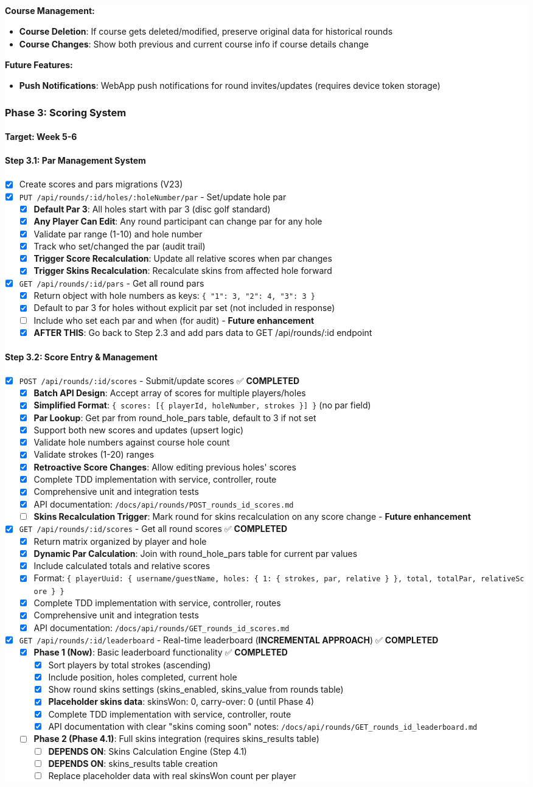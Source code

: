 **Course Management:**
- **Course Deletion**: If course gets deleted/modified, preserve original data for historical rounds
- **Course Changes**: Show both previous and current course info if course details change

**Future Features:**
- **Push Notifications**: WebApp push notifications for round invites/updates (requires device token storage)

### Phase 3: Scoring System
**Target: Week 5-6**

#### Step 3.1: Par Management System
- [x] Create scores and pars migrations (V23)
- [x] `PUT /api/rounds/:id/holes/:holeNumber/par` - Set/update hole par
  - [x] **Default Par 3**: All holes start with par 3 (disc golf standard)
  - [x] **Any Player Can Edit**: Any round participant can change par for any hole
  - [x] Validate par range (1-10) and hole number
  - [x] Track who set/changed the par (audit trail)
  - [x] **Trigger Score Recalculation**: Update all relative scores when par changes
  - [x] **Trigger Skins Recalculation**: Recalculate skins from affected hole forward
- [x] `GET /api/rounds/:id/pars` - Get all round pars
  - [x] Return object with hole numbers as keys: `{ "1": 3, "2": 4, "3": 3 }`
  - [x] Default to par 3 for holes without explicit par set (not included in response)
  - [ ] Include who set each par and when (for audit) - **Future enhancement**
  - [x] **AFTER THIS**: Go back to Step 2.3 and add pars data to GET /api/rounds/:id endpoint

#### Step 3.2: Score Entry & Management
- [x] `POST /api/rounds/:id/scores` - Submit/update scores ✅ **COMPLETED**
  - [x] **Batch API Design**: Accept array of scores for multiple players/holes
  - [x] **Simplified Format**: `{ scores: [{ playerId, holeNumber, strokes }] }` (no par field)
  - [x] **Par Lookup**: Get par from round_hole_pars table, default to 3 if not set
  - [x] Support both new scores and updates (upsert logic)
  - [x] Validate hole numbers against course hole count
  - [x] Validate strokes (1-20) ranges
  - [x] **Retroactive Score Changes**: Allow editing previous holes' scores
  - [x] Complete TDD implementation with service, controller, route
  - [x] Comprehensive unit and integration tests
  - [x] API documentation: `/docs/api/rounds/POST_rounds_id_scores.md`
  - [ ] **Skins Recalculation Trigger**: Mark round for skins recalculation on any score change - **Future enhancement**
- [x] `GET /api/rounds/:id/scores` - Get all round scores ✅ **COMPLETED**
  - [x] Return matrix organized by player and hole
  - [x] **Dynamic Par Calculation**: Join with round_hole_pars table for current par values
  - [x] Include calculated totals and relative scores
  - [x] Format: `{ playerUuid: { username/guestName, holes: { 1: { strokes, par, relative } }, total, totalPar, relativeScore } }`
  - [x] Complete TDD implementation with service, controller, routes
  - [x] Comprehensive unit and integration tests
  - [x] API documentation: `/docs/api/rounds/GET_rounds_id_scores.md`
- [x] `GET /api/rounds/:id/leaderboard` - Real-time leaderboard (**INCREMENTAL APPROACH**) ✅ **COMPLETED**
  - [x] **Phase 1 (Now)**: Basic leaderboard functionality ✅ **COMPLETED**
    - [x] Sort players by total strokes (ascending)  
    - [x] Include position, holes completed, current hole
    - [x] Show round skins settings (skins_enabled, skins_value from rounds table)
    - [x] **Placeholder skins data**: skinsWon: 0, carry-over: 0 (until Phase 4)
    - [x] Complete TDD implementation with service, controller, route
    - [x] API documentation with clear "skins coming soon" notes: `/docs/api/rounds/GET_rounds_id_leaderboard.md`
  - [ ] **Phase 2 (Phase 4.1)**: Full skins integration (requires skins_results table)
    - [ ] **DEPENDS ON**: Skins Calculation Engine (Step 4.1)
    - [ ] **DEPENDS ON**: skins_results table creation
    - [ ] Replace placeholder data with real skinsWon count per player